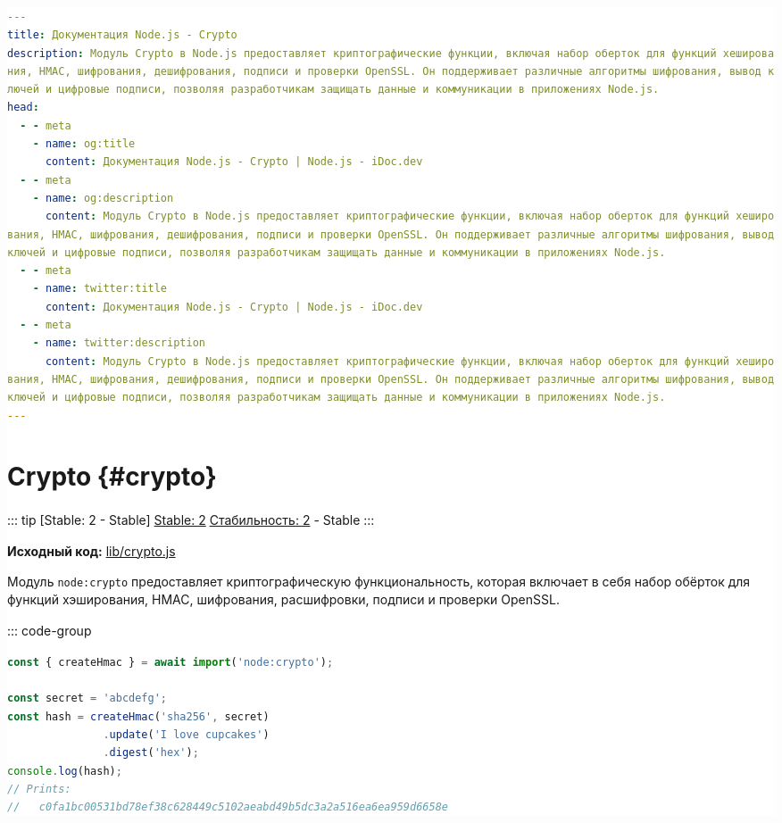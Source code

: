 ```yaml
---
title: Документация Node.js - Crypto
description: Модуль Crypto в Node.js предоставляет криптографические функции, включая набор оберток для функций хеширования, HMAC, шифрования, дешифрования, подписи и проверки OpenSSL. Он поддерживает различные алгоритмы шифрования, вывод ключей и цифровые подписи, позволяя разработчикам защищать данные и коммуникации в приложениях Node.js.
head:
  - - meta
    - name: og:title
      content: Документация Node.js - Crypto | Node.js - iDoc.dev
  - - meta
    - name: og:description
      content: Модуль Crypto в Node.js предоставляет криптографические функции, включая набор оберток для функций хеширования, HMAC, шифрования, дешифрования, подписи и проверки OpenSSL. Он поддерживает различные алгоритмы шифрования, вывод ключей и цифровые подписи, позволяя разработчикам защищать данные и коммуникации в приложениях Node.js.
  - - meta
    - name: twitter:title
      content: Документация Node.js - Crypto | Node.js - iDoc.dev
  - - meta
    - name: twitter:description
      content: Модуль Crypto в Node.js предоставляет криптографические функции, включая набор оберток для функций хеширования, HMAC, шифрования, дешифрования, подписи и проверки OpenSSL. Он поддерживает различные алгоритмы шифрования, вывод ключей и цифровые подписи, позволяя разработчикам защищать данные и коммуникации в приложениях Node.js.
---
```



# Crypto {#crypto}

::: tip [Stable: 2 - Stable]
[Stable: 2](/ru/nodejs/api/documentation#stability-index) [Стабильность: 2](/ru/nodejs/api/documentation#stability-index) - Stable
:::

**Исходный код:** [lib/crypto.js](https://github.com/nodejs/node/blob/v23.5.0/lib/crypto.js)

Модуль `node:crypto` предоставляет криптографическую функциональность, которая включает в себя набор обёрток для функций хэширования, HMAC, шифрования, расшифровки, подписи и проверки OpenSSL.

::: code-group
```js [ESM]
const { createHmac } = await import('node:crypto');

const secret = 'abcdefg';
const hash = createHmac('sha256', secret)
               .update('I love cupcakes')
               .digest('hex');
console.log(hash);
// Prints:
//   c0fa1bc00531bd78ef38c628449c5102aeabd49b5dc3a2a516ea6ea959d6658e
```
